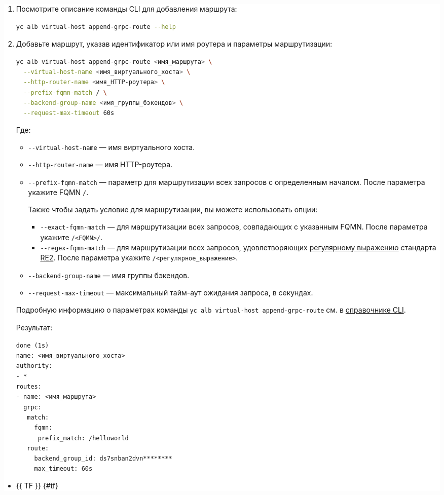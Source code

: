  1. Посмотрите описание команды CLI для добавления маршрута:

     ```bash
     yc alb virtual-host append-grpc-route --help
     ```

  1. Добавьте маршрут, указав идентификатор или имя роутера и параметры маршрутизации:

     ```bash
     yc alb virtual-host append-grpc-route <имя_маршрута> \
       --virtual-host-name <имя_виртуального_хоста> \
       --http-router-name <имя_HTTP-роутера> \
       --prefix-fqmn-match / \
       --backend-group-name <имя_группы_бэкендов> \
       --request-max-timeout 60s
     ```

     Где:

     * `--virtual-host-name` — имя виртуального хоста.
     * `--http-router-name` — имя HTTP-роутера.
     * `--prefix-fqmn-match` — параметр для маршрутизации всех запросов с определенным началом. После параметра укажите FQMN `/`.

       Также чтобы задать условие для маршрутизации, вы можете использовать опции:
       * `--exact-fqmn-match` — для маршрутизации всех запросов, совпадающих с указанным FQMN. После параметра укажите `/<FQMN>/`.
       * `--regex-fqmn-match` — для маршрутизации всех запросов, удовлетворяющих [регулярному выражению](https://ru.wikipedia.org/wiki/Регулярные_выражения) стандарта [RE2](https://github.com/google/re2/wiki/Syntax). После параметра укажите `/<регулярное_выражение>`.
     * `--backend-group-name` — имя группы бэкендов.
     * `--request-max-timeout` — максимальный тайм-аут ожидания запроса, в секундах.

     Подробную информацию о параметрах команды `yc alb virtual-host append-grpc-route` см. в [справочнике CLI](../../cli/cli-ref/managed-services/application-load-balancer/virtual-host/append-grpc-route.md).

     Результат:

     ```text
     done (1s)
     name: <имя_виртуального_хоста>
     authority:
     - *
     routes:
     - name: <имя_маршрута>
       grpc:
        match:
          fqmn:
           prefix_match: /helloworld
        route:
          backend_group_id: ds7snban2dvn********
          max_timeout: 60s
     ```

- {{ TF }} {#tf}
